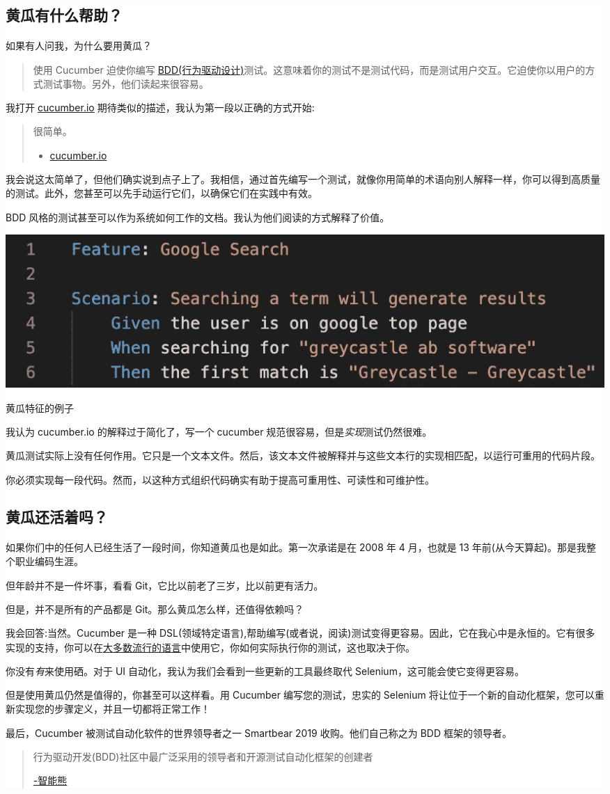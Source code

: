 ## 黄瓜有什么帮助？

如果有人问我，为什么要用黄瓜？

> 使用 Cucumber 迫使你编写 [BDD(行为驱动设计)](/@TechMagic/get-started-with-behavior-driven-development-ecdca40e827b)测试。这意味着你的测试不是测试代码，而是测试用户交互。它迫使你以用户的方式测试事物。另外，他们读起来很容易。

我打开 [cucumber.io](https://cucumber.io/) 期待类似的描述，我认为第一段以正确的方式开始:

> 很简单。
> - [cucumber.io](https://cucumber.io/)

我会说这太简单了，但他们确实说到点子上了。我相信，通过首先编写一个测试，就像你用简单的术语向别人解释一样，你可以得到高质量的测试。此外，您甚至可以先手动运行它们，以确保它们在实践中有效。

BDD 风格的测试甚至可以作为系统如何工作的文档。我认为他们阅读的方式解释了价值。

![](img/b2dc7f127356031d6fbbd9573714340e.png)

黄瓜特征的例子

我认为 cucumber.io 的解释过于简化了，写一个 cucumber 规范很容易，但是*实现*测试仍然很难。

黄瓜测试实际上没有任何作用。它只是一个文本文件。然后，该文本文件被解释并与这些文本行的实现相匹配，以运行可重用的代码片段。

你必须实现每一段代码。然而，以这种方式组织代码确实有助于提高可重用性、可读性和可维护性。

## 黄瓜还活着吗？

如果你们中的任何人已经生活了一段时间，你知道黄瓜也是如此。第一次承诺是在 2008 年 4 月，也就是 13 年前(从今天算起)。那是我整个职业编码生涯。

但年龄并不是一件坏事，看看 Git，它比以前老了三岁，比以前更有活力。

但是，并不是所有的产品都是 Git。那么黄瓜怎么样，还值得依赖吗？

我会回答:当然。Cucumber 是一种 DSL(领域特定语言),帮助编写(或者说，阅读)测试变得更容易。因此，它在我心中是永恒的。它有很多实现的支持，你可以在[大多数流行的语言](https://cucumber.io/docs/installation/)中使用它，你如何实际执行你的测试，这也取决于你。

你没有*有*来使用硒。对于 UI 自动化，我认为我们会看到一些更新的工具最终取代 Selenium，这可能会使它变得更容易。

但是使用黄瓜仍然是值得的，你甚至可以这样看。用 Cucumber 编写您的测试，忠实的 Selenium 将让位于一个新的自动化框架，您可以重新实现您的步骤定义，并且一切都将正常工作！

最后，Cucumber 被测试自动化软件的世界领导者之一 Smartbear 2019 收购。他们自己称之为 BDD 框架的领导者。

> 行为驱动开发(BDD)社区中最广泛采用的领导者和开源测试自动化框架的创建者
> 
> [-智能熊](https://smartbear.com/blog/smartbear-acquires-cucumber/)

